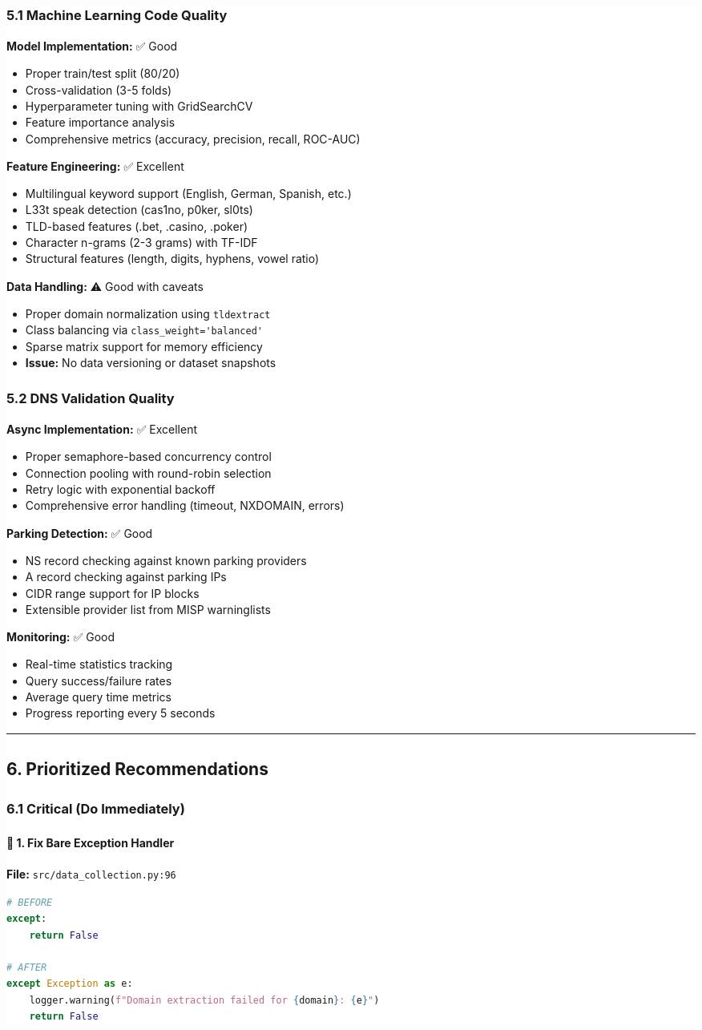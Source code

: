 ### 5.1 Machine Learning Code Quality

**Model Implementation:** ✅ Good
- Proper train/test split (80/20)
- Cross-validation (3-5 folds)
- Hyperparameter tuning with GridSearchCV
- Feature importance analysis
- Comprehensive metrics (accuracy, precision, recall, ROC-AUC)

**Feature Engineering:** ✅ Excellent
- Multilingual keyword support (English, German, Spanish, etc.)
- L33t speak detection (cas1no, p0ker, sl0ts)
- TLD-based features (.bet, .casino, .poker)
- Character n-grams (2-3 grams) with TF-IDF
- Structural features (length, digits, hyphens, vowel ratio)

**Data Handling:** ⚠️ Good with caveats
- Proper domain normalization using `tldextract`
- Class balancing via `class_weight='balanced'`
- Sparse matrix support for memory efficiency
- **Issue:** No data versioning or dataset snapshots

### 5.2 DNS Validation Quality

**Async Implementation:** ✅ Excellent
- Proper semaphore-based concurrency control
- Connection pooling with round-robin selection
- Retry logic with exponential backoff
- Comprehensive error handling (timeout, NXDOMAIN, errors)

**Parking Detection:** ✅ Good
- NS record checking against known parking providers
- A record checking against parking IPs
- CIDR range support for IP blocks
- Extensible provider list from MISP warninglists

**Monitoring:** ✅ Good
- Real-time statistics tracking
- Query success/failure rates
- Average query time metrics
- Progress reporting every 5 seconds

---

## 6. Prioritized Recommendations

### 6.1 Critical (Do Immediately)

#### 🔴 1. Fix Bare Exception Handler
**File:** `src/data_collection.py:96`
```python
# BEFORE
except:
    return False

# AFTER
except Exception as e:
    logger.warning(f"Domain extraction failed for {domain}: {e}")
    return False
```
